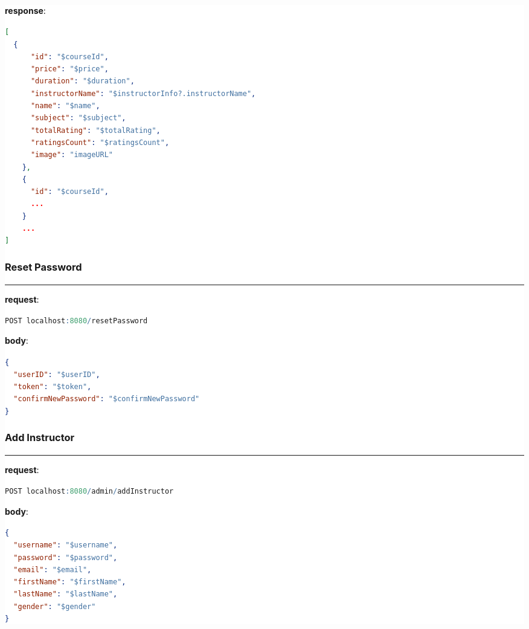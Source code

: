 **response**:

```json
[
  {
      "id": "$courseId",
      "price": "$price",
      "duration": "$duration",
      "instructorName": "$instructorInfo?.instructorName",
      "name": "$name",
      "subject": "$subject",
      "totalRating": "$totalRating",
      "ratingsCount": "$ratingsCount",
      "image": "imageURL"
    },
    {
      "id": "$courseId",
      ...
    }
    ...
]
```

### Reset Password

---

**request**:

```r
POST localhost:8080/resetPassword
```

**body**:

```json
{
  "userID": "$userID",
  "token": "$token",
  "confirmNewPassword": "$confirmNewPassword"
}
```

### Add Instructor

---

**request**:

```r
POST localhost:8080/admin/addInstructor
```

**body**:

```json
{
  "username": "$username",
  "password": "$password",
  "email": "$email",
  "firstName": "$firstName",
  "lastName": "$lastName",
  "gender": "$gender"
}
```
